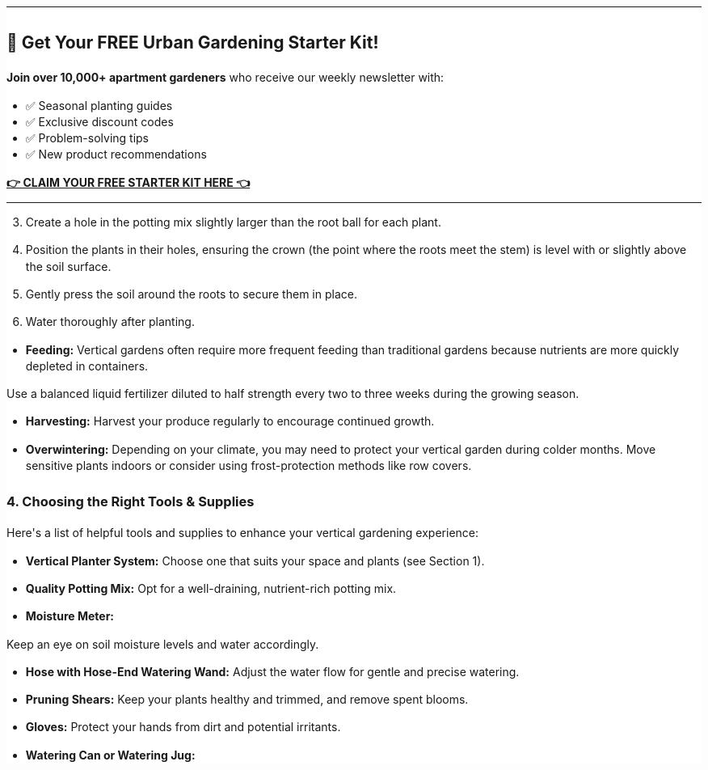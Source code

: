 
---

## 🌱 Get Your FREE Urban Gardening Starter Kit!

**Join over 10,000+ apartment gardeners** who receive our weekly newsletter with:
- ✅ Seasonal planting guides
- ✅ Exclusive discount codes
- ✅ Problem-solving tips
- ✅ New product recommendations

[**👉 CLAIM YOUR FREE STARTER KIT HERE 👈**](https://kokman078.github.io/my-ai-blog/newsletter)

---


3. Create a hole in the potting mix slightly larger than the root ball for each plant. 

 
4.  Position the plants in their holes, ensuring the crown (the point where the roots meet the stem) is level with or slightly above the soil surface. 
5. Gently press the soil around the roots to secure them in place.  
6. Water thoroughly after planting.



* **Feeding:** Vertical gardens often require more frequent feeding than traditional gardens because nutrients are more quickly depleted in containers.


 Use a balanced liquid fertilizer diluted to half strength every two to three weeks during the growing season. 

* **Harvesting:**  Harvest your produce regularly to encourage continued growth. 


 * **Overwintering:**  Depending on your climate, you may need to protect your vertical garden during colder months.  Move sensitive plants indoors or consider using frost-protection methods like row covers.

### **4. Choosing the Right Tools & Supplies**

  

Here's a list of helpful tools and supplies to enhance your vertical gardening experience:

* **Vertical Planter System:**  Choose one that suits your space and plants (see Section 1).

* **Quality Potting Mix:** Opt for a well-draining, nutrient-rich potting mix.
* **Moisture Meter:**  


Keep an eye on soil moisture levels and water accordingly.

* **Hose with Hose-End Watering Wand:**  Adjust the water flow for gentle and precise watering.




* **Pruning Shears:**  Keep your plants healthy and trimmed, and remove spent blooms.
* **Gloves:** Protect your hands from dirt and potential irritants.
* **Watering Can or Watering Jug:**  

